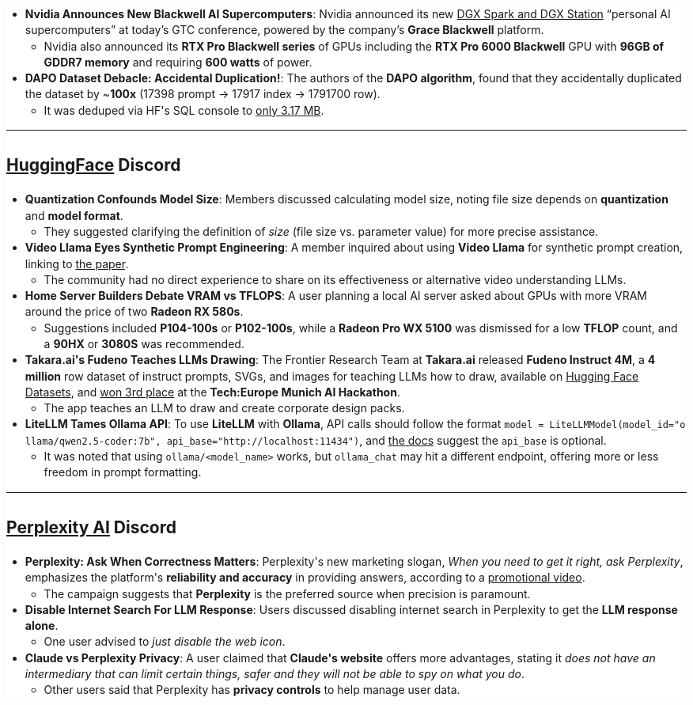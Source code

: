 - **Nvidia Announces New Blackwell AI Supercomputers**: Nvidia announced its new [DGX Spark and DGX Station](https://nvidianews.nvidia.com/news/nvidia-announces-dgx-spark-and-dgx-station-personal-ai-computers) “personal AI supercomputers” at today’s GTC conference, powered by the company’s **Grace Blackwell** platform.
   - Nvidia also announced its **RTX Pro Blackwell series** of GPUs including the **RTX Pro 6000 Blackwell** GPU with **96GB of GDDR7 memory** and requiring **600 watts** of power.
- **DAPO Dataset Debacle: Accidental Duplication!**: The authors of the **DAPO algorithm**, found that they accidentally duplicated the dataset by ~**100x** (17398 prompt → 17917 index → 1791700 row).
   - It was deduped via HF's SQL console to [only 3.17 MB](https://huggingface.co/datasets/YouJiacheng/DAPO-Math-17k-dedup).



---



## [HuggingFace](https://discord.com/channels/879548962464493619) Discord

- **Quantization Confounds Model Size**: Members discussed calculating model size, noting file size depends on **quantization** and **model format**.
   - They suggested clarifying the definition of *size* (file size vs. parameter value) for more precise assistance.
- **Video Llama Eyes Synthetic Prompt Engineering**: A member inquired about using **Video Llama** for synthetic prompt creation, linking to [the paper](https://arxiv.org/abs/2306.02859).
   - The community had no direct experience to share on its effectiveness or alternative video understanding LLMs.
- **Home Server Builders Debate VRAM vs TFLOPS**: A user planning a local AI server asked about GPUs with more VRAM around the price of two **Radeon RX 580s**.
   - Suggestions included **P104-100s** or **P102-100s**, while a **Radeon Pro WX 5100** was dismissed for a low **TFLOP** count, and a **90HX** or **3080S** was recommended.
- **Takara.ai's Fudeno Teaches LLMs Drawing**: The Frontier Research Team at **Takara.ai** released **Fudeno Instruct 4M**, a **4 million** row dataset of instruct prompts, SVGs, and images for teaching LLMs how to draw, available on [Hugging Face Datasets](https://huggingface.co/datasets/takara-ai/fudeno-instruct-4M), and [won 3rd place](https://github.com/takara-ai/fudeno) at the **Tech:Europe Munich AI Hackathon**.
   - The app teaches an LLM to draw and create corporate design packs.
- **LiteLLM Tames Ollama API**: To use **LiteLLM** with **Ollama**, API calls should follow the format `model = LiteLLMModel(model_id="ollama/qwen2.5-coder:7b", api_base="http://localhost:11434")`, and [the docs](https://docs.litellm.ai/docs/providers/ollama) suggest the `api_base` is optional.
   - It was noted that using `ollama/<model_name>` works, but `ollama_chat` may hit a different endpoint, offering more or less freedom in prompt formatting.



---



## [Perplexity AI](https://discord.com/channels/1047197230748151888) Discord

- **Perplexity: Ask When Correctness Matters**: Perplexity's new marketing slogan, *When you need to get it right, ask Perplexity*, emphasizes the platform's **reliability and accuracy** in providing answers, according to a [promotional video](https://cdn.discordapp.com/attachments/1047204950763122820/1351270126615396454/lSdoFFbL6lXL_huQ.mp4?ex=67db155f&is=67d9c3df&hm=c9672d7036af5db81a5414403eea7d0ad3448960b6f5e21435c18dbf6dd6007a&).
   - The campaign suggests that **Perplexity** is the preferred source when precision is paramount.
- **Disable Internet Search For LLM Response**: Users discussed disabling internet search in Perplexity to get the **LLM response alone**.
   - One user advised to *just disable the web icon*.
- **Claude vs Perplexity Privacy**: A user claimed that **Claude's website** offers more advantages, stating it *does not have an intermediary that can limit certain things, safer and they will not be able to spy on what you do*.
   - Other users said that Perplexity has **privacy controls** to help manage user data.
